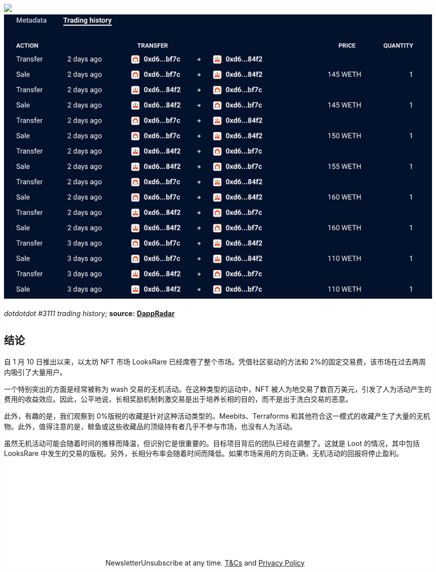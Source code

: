 ![](img/ea292ecebff0489f321aa79ef6ead027.png)![](img/2f74412fb4f01bf0a9e0b99a96b8cf3c.png)

*dotdotdot #3111 trading history;* **source:** [**DappRadar**](https://web.archive.org/web/20221201193524/https://dappradar.com/hub/assets/eth/0xce25e60a89f200b1fa40f6c313047ffe386992c3/3111)

## 结论

自 1 月 10 日推出以来，以太坊 NFT 市场 LooksRare 已经席卷了整个市场。凭借社区驱动的方法和 2%的固定交易费，该市场在过去两周内吸引了大量用户。

一个特别突出的方面是经常被称为 wash 交易的无机活动。在这种类型的运动中，NFT 被人为地交易了数百万美元，引发了人为活动产生的费用的收益效应。因此，公平地说，长相奖励机制刺激交易是出于培养长相的目的，而不是出于洗白交易的恶意。

此外，有趣的是，我们观察到 0%版税的收藏是针对这种活动类型的。Meebits、Terraforms 和其他符合这一模式的收藏产生了大量的无机物。此外，值得注意的是，鲸鱼或这些收藏品的顶级持有者几乎不参与市场，也没有人为活动。

虽然无机活动可能会随着时间的推移而降温，但识别它是很重要的。目标项目背后的团队已经在调整了。这就是 Loot 的情况，其中包括 LooksRare 中发生的交易的版税。另外，长相分布率会随着时间而降低。如果市场采用的方向正确，无机活动的回报将停止盈利。

![](img/6d5a4a2d609c56e1a5771717e54ba759.png) NewsletterUnsubscribe at any time. [T&Cs](https://web.archive.org/web/20221201193524/https://dappradar.com/terms) and [Privacy Policy](https://web.archive.org/web/20221201193524/https://dappradar.com/privacy-policy)